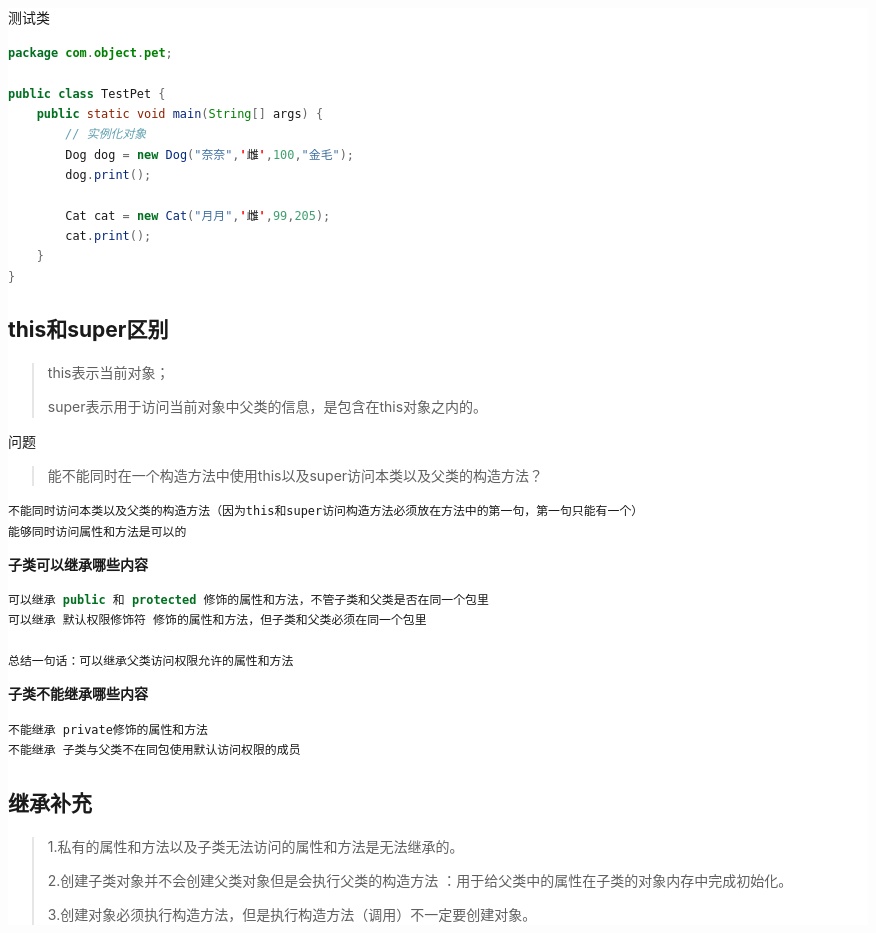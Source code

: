 测试类

```java
package com.object.pet;

public class TestPet {
    public static void main(String[] args) {
        // 实例化对象
        Dog dog = new Dog("奈奈",'雌',100,"金毛");
        dog.print();

        Cat cat = new Cat("月月",'雌',99,205);
        cat.print();
    }
}

```



## this和super区别

> this表示当前对象；
>
> super表示用于访问当前对象中父类的信息，是包含在this对象之内的。 

问题

> 能不能同时在一个构造方法中使用this以及super访问本类以及父类的构造方法？
>

```ts
不能同时访问本类以及父类的构造方法（因为this和super访问构造方法必须放在方法中的第一句，第一句只能有一个）
能够同时访问属性和方法是可以的
```

**子类可以继承哪些内容**

```ts
可以继承 public 和 protected 修饰的属性和方法，不管子类和父类是否在同一个包里
可以继承 默认权限修饰符 修饰的属性和方法，但子类和父类必须在同一个包里

总结一句话：可以继承父类访问权限允许的属性和方法
```

**子类不能继承哪些内容**

```ts
不能继承 private修饰的属性和方法
不能继承 子类与父类不在同包使用默认访问权限的成员
```

## 继承补充

> 1.私有的属性和方法以及子类无法访问的属性和方法是无法继承的。 
>
> 2.创建子类对象并不会创建父类对象但是会执行父类的构造方法 ：用于给父类中的属性在子类的对象内存中完成初始化。
>
> 3.创建对象必须执行构造方法，但是执行构造方法（调用）不一定要创建对象。